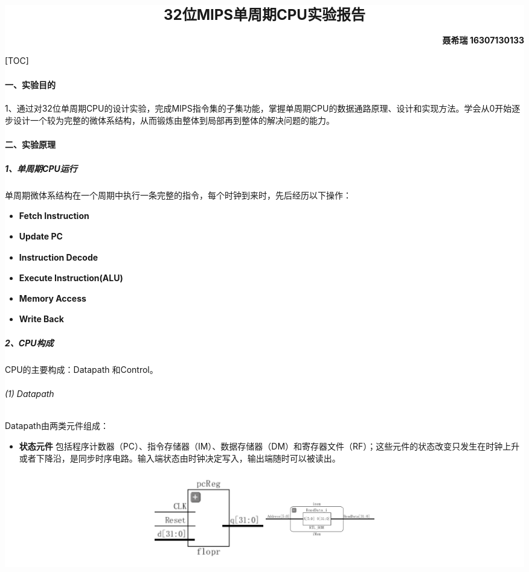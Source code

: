 <center> <font size=5> <b>32位MIPS单周期CPU实验报告</b></font>
</center>
<p align=right> <strong>聂希瑞 16307130133</strong></p>

[TOC]
#### 一、实验目的

1、通过对32位单周期CPU的设计实验，完成MIPS指令集的子集功能，掌握单周期CPU的数据通路原理、设计和实现方法。学会从0开始逐步设计一个较为完整的微体系结构，从而锻炼由整体到局部再到整体的解决问题的能力。

#### 二、实验原理

##### 1、单周期CPU运行

单周期微体系结构在一个周期中执行一条完整的指令，每个时钟到来时，先后经历以下操作：

-   **Fetch Instruction**

-   **Update PC**

-   **Instruction Decode**

-   **Execute Instruction(ALU)**

-   **Memory Access**

-   **Write Back**

##### 2、CPU构成

CPU的主要构成：Datapath 和Control。

###### (1) Datapath

Datapath由两类元件组成：

-   **状态元件**  包括程序计数器（PC）、指令存储器（IM）、数据存储器（DM）和寄存器文件（RF）；这些元件的状态改变只发生在时钟上升或者下降沿，是同步时序电路。输入端状态由时钟决定写入，输出端随时可以被读出。
<center class="image">
<img src="./assets/flopr.png" width=180px height=150px>
<img src="./assets/iMem.png" width=180px height=150px>